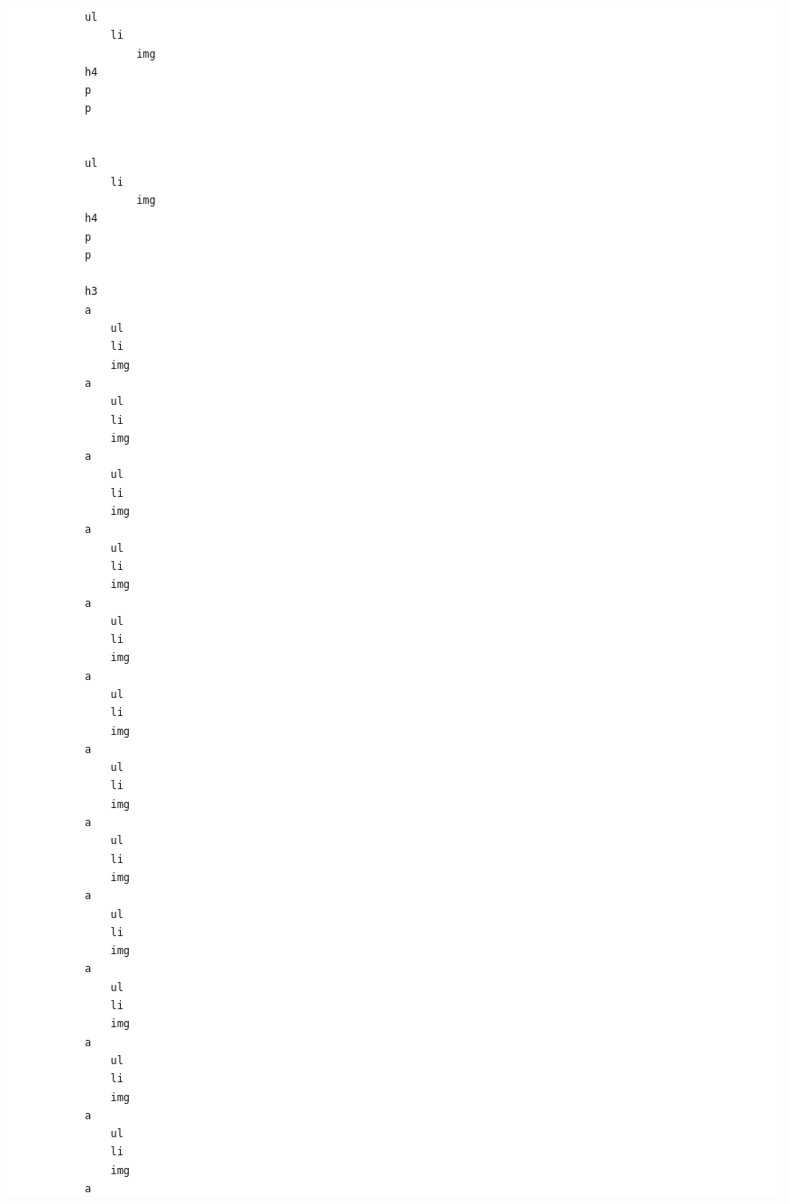                 ul
                    li
                        img
                h4
                p
                p

                
                ul
                    li
                        img
                h4
                p
                p

                h3
                a
                    ul
                    li
                    img
                a
                    ul
                    li
                    img
                a
                    ul
                    li
                    img
                a
                    ul
                    li
                    img
                a
                    ul
                    li
                    img
                a
                    ul
                    li
                    img
                a
                    ul
                    li
                    img
                a
                    ul
                    li
                    img
                a
                    ul
                    li
                    img
                a
                    ul
                    li
                    img
                a
                    ul
                    li
                    img
                a
                    ul
                    li
                    img
                a